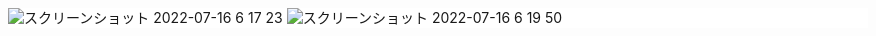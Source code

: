 <img width="1305" alt="スクリーンショット 2022-07-16 6 17 23" src="https://user-images.githubusercontent.com/16571394/179312174-d96262a7-5cb3-4c3b-943b-a4f0c467afc2.png">

<img width="455" alt="スクリーンショット 2022-07-16 6 19 50" src="https://user-images.githubusercontent.com/16571394/179312216-6d4c171e-263a-4487-ba47-96bdecf3aac9.png">


